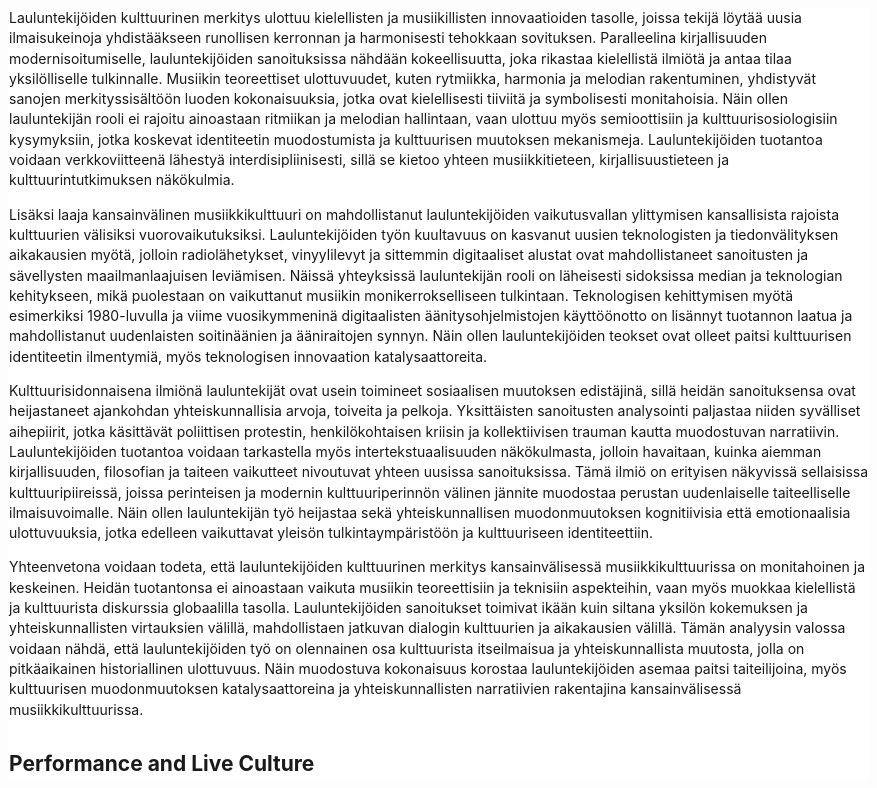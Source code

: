 Lauluntekijöiden kulttuurinen merkitys ulottuu kielellisten ja musiikillisten innovaatioiden
tasolle, joissa tekijä löytää uusia ilmaisukeinoja yhdistääkseen runollisen kerronnan ja
harmonisesti tehokkaan sovituksen. Paralleelina kirjallisuuden modernisoitumiselle, lauluntekijöiden
sanoituksissa nähdään kokeellisuutta, joka rikastaa kielellistä ilmiötä ja antaa tilaa
yksilölliselle tulkinnalle. Musiikin teoreettiset ulottuvuudet, kuten rytmiikka, harmonia ja
melodian rakentuminen, yhdistyvät sanojen merkityssisältöön luoden kokonaisuuksia, jotka ovat
kielellisesti tiiviitä ja symbolisesti monitahoisia. Näin ollen lauluntekijän rooli ei rajoitu
ainoastaan ritmiikan ja melodian hallintaan, vaan ulottuu myös semioottisiin ja
kulttuurisosiologisiin kysymyksiin, jotka koskevat identiteetin muodostumista ja kulttuurisen
muutoksen mekanismeja. Lauluntekijöiden tuotantoa voidaan verkkoviitteenä lähestyä
interdisipliinisesti, sillä se kietoo yhteen musiikkitieteen, kirjallisuustieteen ja
kulttuurintutkimuksen näkökulmia.

Lisäksi laaja kansainvälinen musiikkikulttuuri on mahdollistanut lauluntekijöiden vaikutusvallan
ylittymisen kansallisista rajoista kulttuurien välisiksi vuorovaikutuksiksi. Lauluntekijöiden työn
kuultavuus on kasvanut uusien teknologisten ja tiedonvälityksen aikakausien myötä, jolloin
radiolähetykset, vinyylilevyt ja sittemmin digitaaliset alustat ovat mahdollistaneet sanoitusten ja
sävellysten maailmanlaajuisen leviämisen. Näissä yhteyksissä lauluntekijän rooli on läheisesti
sidoksissa median ja teknologian kehitykseen, mikä puolestaan on vaikuttanut musiikin
monikerrokselliseen tulkintaan. Teknologisen kehittymisen myötä esimerkiksi 1980-luvulla ja viime
vuosikymmeninä digitaalisten äänitysohjelmistojen käyttöönotto on lisännyt tuotannon laatua ja
mahdollistanut uudenlaisten soitinäänien ja ääniraitojen synnyn. Näin ollen lauluntekijöiden teokset
ovat olleet paitsi kulttuurisen identiteetin ilmentymiä, myös teknologisen innovaation
katalysaattoreita.

Kulttuurisidonnaisena ilmiönä lauluntekijät ovat usein toimineet sosiaalisen muutoksen edistäjinä,
sillä heidän sanoituksensa ovat heijastaneet ajankohdan yhteiskunnallisia arvoja, toiveita ja
pelkoja. Yksittäisten sanoitusten analysointi paljastaa niiden syvälliset aihepiirit, jotka
käsittävät poliittisen protestin, henkilökohtaisen kriisin ja kollektiivisen trauman kautta
muodostuvan narratiivin. Lauluntekijöiden tuotantoa voidaan tarkastella myös intertekstuaalisuuden
näkökulmasta, jolloin havaitaan, kuinka aiemman kirjallisuuden, filosofian ja taiteen vaikutteet
nivoutuvat yhteen uusissa sanoituksissa. Tämä ilmiö on erityisen näkyvissä sellaisissa
kulttuuripiireissä, joissa perinteisen ja modernin kulttuuriperinnön välinen jännite muodostaa
perustan uudenlaiselle taiteelliselle ilmaisuvoimalle. Näin ollen lauluntekijän työ heijastaa sekä
yhteiskunnallisen muodonmuutoksen kognitiivisia että emotionaalisia ulottuvuuksia, jotka edelleen
vaikuttavat yleisön tulkintaympäristöön ja kulttuuriseen identiteettiin.

Yhteenvetona voidaan todeta, että lauluntekijöiden kulttuurinen merkitys kansainvälisessä
musiikkikulttuurissa on monitahoinen ja keskeinen. Heidän tuotantonsa ei ainoastaan vaikuta musiikin
teoreettisiin ja teknisiin aspekteihin, vaan myös muokkaa kielellistä ja kulttuurista diskurssia
globaalilla tasolla. Lauluntekijöiden sanoitukset toimivat ikään kuin siltana yksilön kokemuksen ja
yhteiskunnallisten virtauksien välillä, mahdollistaen jatkuvan dialogin kulttuurien ja aikakausien
välillä. Tämän analyysin valossa voidaan nähdä, että lauluntekijöiden työ on olennainen osa
kulttuurista itseilmaisua ja yhteiskunnallista muutosta, jolla on pitkäaikainen historiallinen
ulottuvuus. Näin muodostuva kokonaisuus korostaa lauluntekijöiden asemaa paitsi taiteilijoina, myös
kulttuurisen muodonmuutoksen katalysaattoreina ja yhteiskunnallisten narratiivien rakentajina
kansainvälisessä musiikkikulttuurissa.

## Performance and Live Culture
